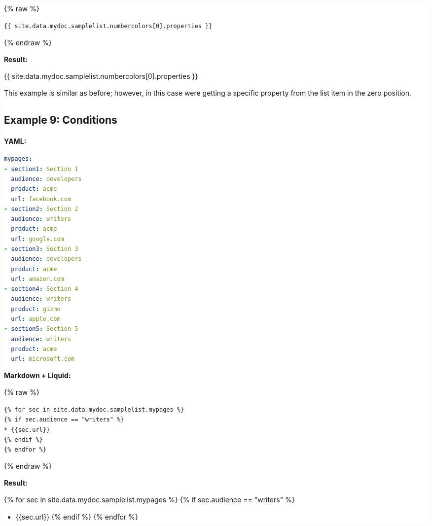 {% raw %}
```
{{ site.data.mydoc.samplelist.numbercolors[0].properties }}
```
{% endraw %}

**Result:**

{{ site.data.mydoc.samplelist.numbercolors[0].properties }}

This example is similar as before; however, in this case were getting a specific property from the list item in the zero position.

## Example 9: Conditions

**YAML:**

```yaml
mypages:
- section1: Section 1
  audience: developers
  product: acme
  url: facebook.com
- section2: Section 2
  audience: writers
  product: acme
  url: google.com
- section3: Section 3
  audience: developers
  product: acme
  url: amazon.com
- section4: Section 4
  audience: writers
  product: gizmo
  url: apple.com
- section5: Section 5
  audience: writers
  product: acme
  url: microsoft.com
```

**Markdown + Liquid:**

{% raw %}
```
{% for sec in site.data.mydoc.samplelist.mypages %}
{% if sec.audience == "writers" %}
* {{sec.url}}
{% endif %}
{% endfor %}
```
{% endraw %}

**Result:**

{% for sec in site.data.mydoc.samplelist.mypages %}
{% if sec.audience == "writers" %}
* {{sec.url}}
{% endif %}
{% endfor %}
